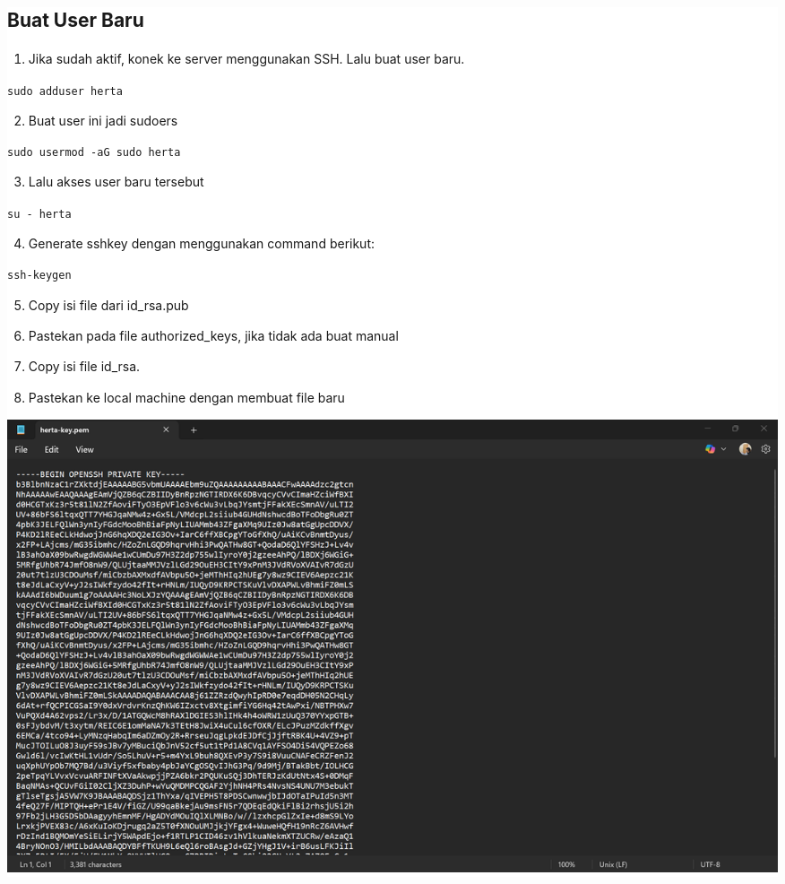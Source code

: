 ## Buat User Baru

1. Jika sudah aktif, konek ke server menggunakan SSH. Lalu buat user baru.

```
sudo adduser herta
```

2. Buat user ini jadi sudoers

```
sudo usermod -aG sudo herta
```

3. Lalu akses user baru tersebut 

```
su - herta
```

4. Generate sshkey dengan menggunakan command berikut:

```
ssh-keygen
```

5. Copy isi file dari id_rsa.pub

6. Pastekan pada file authorized_keys, jika tidak ada buat manual

7. Copy isi file id_rsa.

8. Pastekan ke local machine dengan membuat file baru

![alt text](image-1.png)
